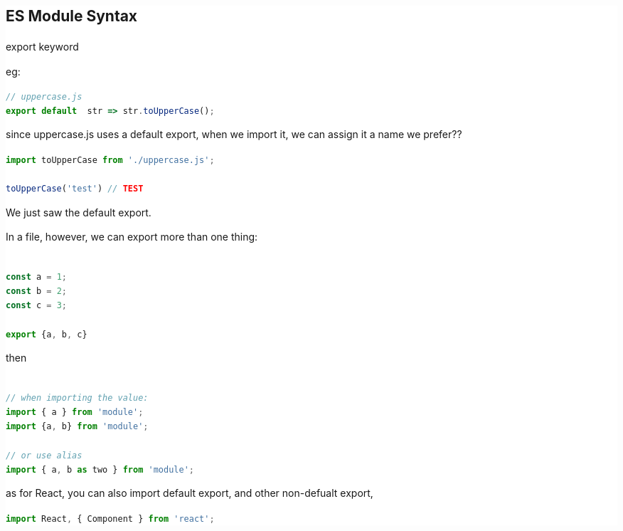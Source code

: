 



## ES Module Syntax

export keyword

eg:

```js
// uppercase.js
export default  str => str.toUpperCase();

```

since uppercase.js uses a default export, when we import it, we can assign it a name we prefer??

```js
import toUpperCase from './uppercase.js';

toUpperCase('test') // TEST

```

We just saw the default export.

In a file, however, we can export more than one thing:

```js

const a = 1;
const b = 2;
const c = 3;

export {a, b, c}

```

then


```js

// when importing the value:
import { a } from 'module';
import {a, b} from 'module';

// or use alias
import { a, b as two } from 'module';


```

as for React, you can also import default export, and other non-defualt export,


```js
import React, { Component } from 'react';

```
